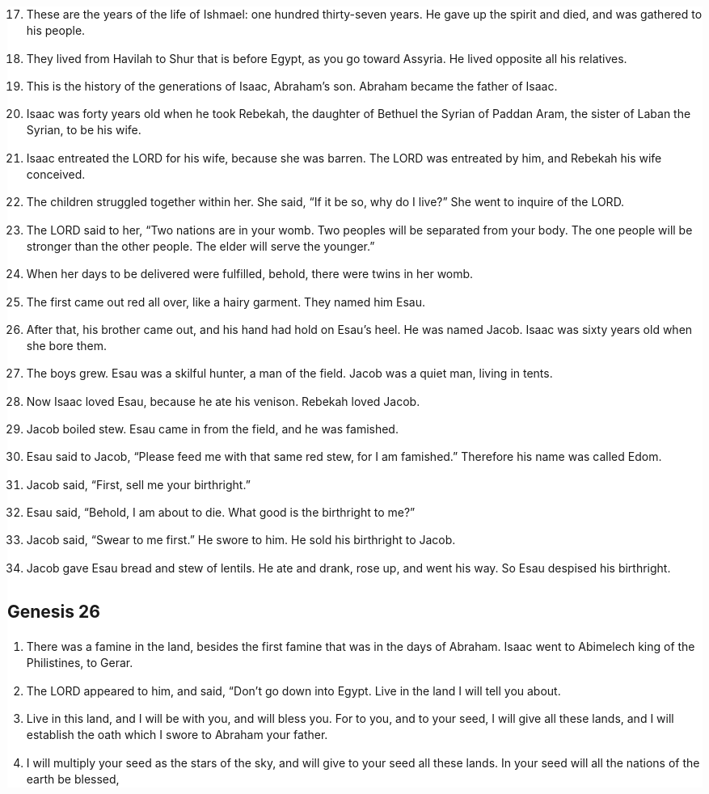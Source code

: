 17. These are the years of the life of Ishmael: one hundred thirty-seven years. He gave up the spirit and died, and was gathered to his people.

18. They lived from Havilah to Shur that is before Egypt, as you go toward Assyria. He lived opposite all his relatives.  

19.   This is the history of the generations of Isaac, Abraham’s son. Abraham became the father of Isaac.

20. Isaac was forty years old when he took Rebekah, the daughter of Bethuel the Syrian of Paddan Aram, the sister of Laban the Syrian, to be his wife.

21. Isaac entreated the LORD for his wife, because she was barren. The LORD was entreated by him, and Rebekah his wife conceived.

22. The children struggled together within her. She said, “If it be so, why do I live?” She went to inquire of the LORD.

23. The LORD said to her,  “Two nations are in your womb. Two peoples will be separated from your body. The one people will be stronger than the other people. The elder will serve the younger.”   

24.   When her days to be delivered were fulfilled, behold, there were twins in her womb.

25. The first came out red all over, like a hairy garment. They named him Esau.

26. After that, his brother came out, and his hand had hold on Esau’s heel. He was named Jacob. Isaac was sixty years old when she bore them.  

27.   The boys grew. Esau was a skilful hunter, a man of the field. Jacob was a quiet man, living in tents.

28. Now Isaac loved Esau, because he ate his venison. Rebekah loved Jacob.

29. Jacob boiled stew. Esau came in from the field, and he was famished.

30. Esau said to Jacob, “Please feed me with that same red stew, for I am famished.” Therefore his name was called Edom.  

31.   Jacob said, “First, sell me your birthright.”  

32.   Esau said, “Behold, I am about to die. What good is the birthright to me?”  

33.   Jacob said, “Swear to me first.”   He swore to him. He sold his birthright to Jacob.

34. Jacob gave Esau bread and stew of lentils. He ate and drank, rose up, and went his way. So Esau despised his birthright.   

## Genesis 26

1. There was a famine in the land, besides the first famine that was in the days of Abraham. Isaac went to Abimelech king of the Philistines, to Gerar.

2. The LORD appeared to him, and said, “Don’t go down into Egypt. Live in the land I will tell you about.

3. Live in this land, and I will be with you, and will bless you. For to you, and to your seed, I will give all these lands, and I will establish the oath which I swore to Abraham your father.

4. I will multiply your seed as the stars of the sky, and will give to your seed all these lands. In your seed will all the nations of the earth be blessed,
